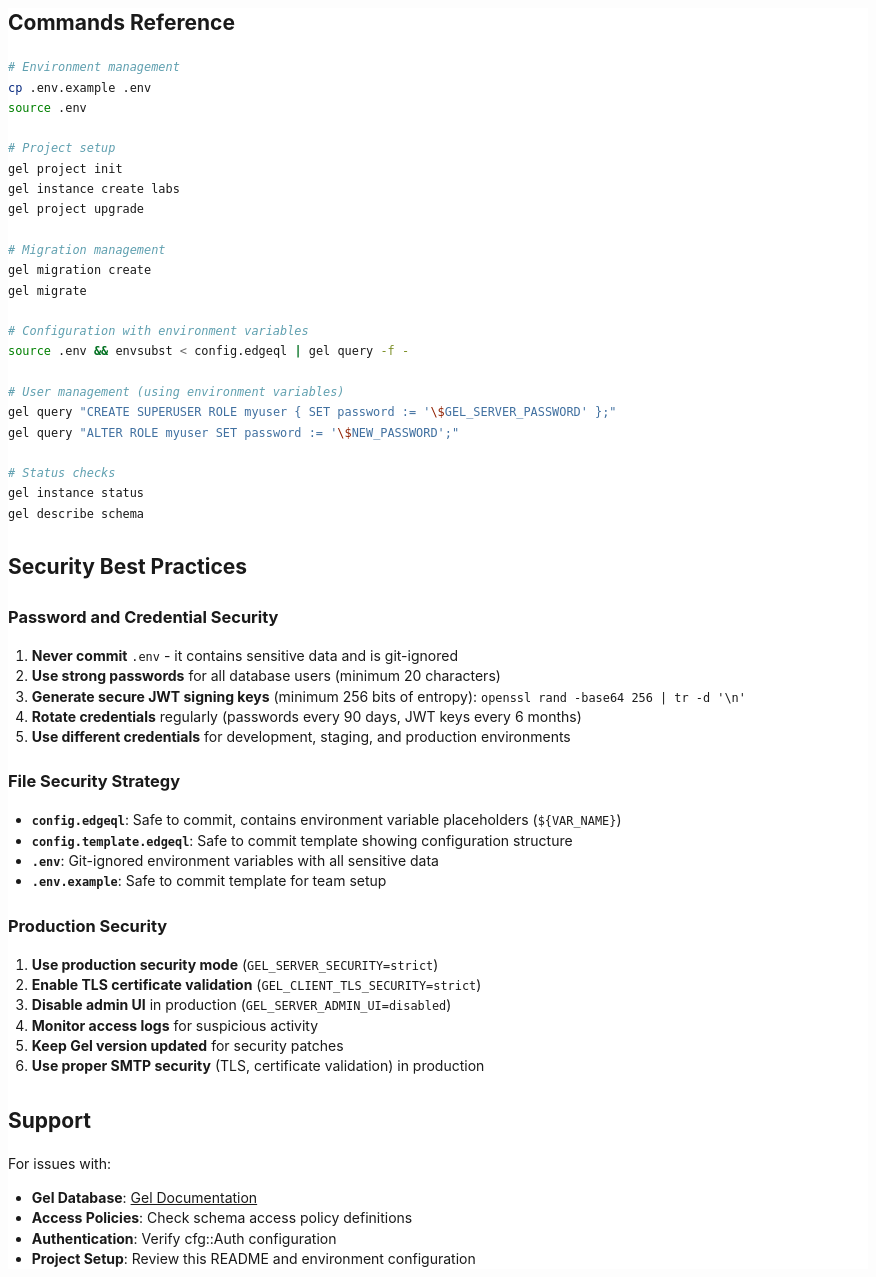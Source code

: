 ## Commands Reference

```bash
# Environment management
cp .env.example .env
source .env

# Project setup
gel project init
gel instance create labs
gel project upgrade

# Migration management
gel migration create
gel migrate

# Configuration with environment variables
source .env && envsubst < config.edgeql | gel query -f -

# User management (using environment variables)
gel query "CREATE SUPERUSER ROLE myuser { SET password := '\$GEL_SERVER_PASSWORD' };"
gel query "ALTER ROLE myuser SET password := '\$NEW_PASSWORD';"

# Status checks
gel instance status
gel describe schema
```

## Security Best Practices

### Password and Credential Security
1. **Never commit** `.env` - it contains sensitive data and is git-ignored
2. **Use strong passwords** for all database users (minimum 20 characters)
3. **Generate secure JWT signing keys** (minimum 256 bits of entropy): `openssl rand -base64 256 | tr -d '\n'`
4. **Rotate credentials** regularly (passwords every 90 days, JWT keys every 6 months)
5. **Use different credentials** for development, staging, and production environments

### File Security Strategy
- **`config.edgeql`**: Safe to commit, contains environment variable placeholders (`${VAR_NAME}`)
- **`config.template.edgeql`**: Safe to commit template showing configuration structure
- **`.env`**: Git-ignored environment variables with all sensitive data
- **`.env.example`**: Safe to commit template for team setup

### Production Security
1. **Use production security mode** (`GEL_SERVER_SECURITY=strict`)
2. **Enable TLS certificate validation** (`GEL_CLIENT_TLS_SECURITY=strict`)
3. **Disable admin UI** in production (`GEL_SERVER_ADMIN_UI=disabled`)
4. **Monitor access logs** for suspicious activity
5. **Keep Gel version updated** for security patches
6. **Use proper SMTP security** (TLS, certificate validation) in production

## Support

For issues with:
- **Gel Database**: [Gel Documentation](https://docs.geldata.com/)
- **Access Policies**: Check schema access policy definitions
- **Authentication**: Verify cfg::Auth configuration
- **Project Setup**: Review this README and environment configuration